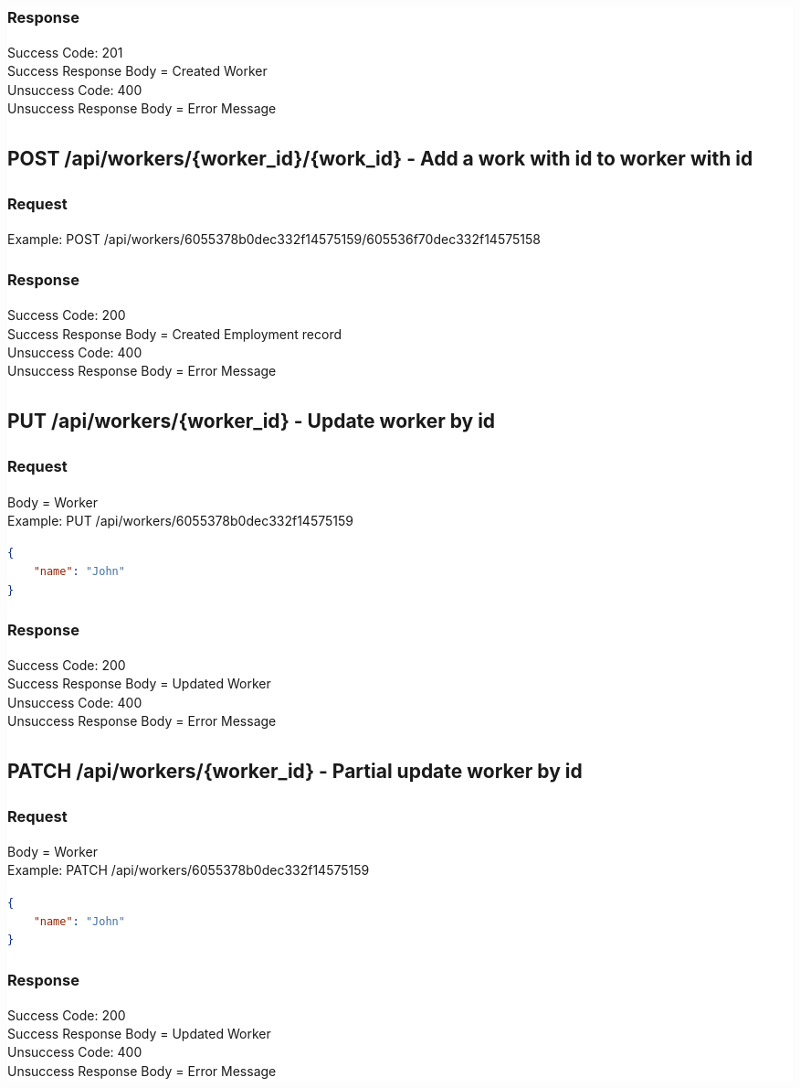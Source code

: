 ### Response
Success Code: 201  
Success Response Body = Created Worker  
Unsuccess Code: 400  
Unsuccess Response Body = Error Message  

## POST /api/workers/{worker_id}/{work_id} - Add a work with id to worker with id

### Request
Example: POST /api/workers/6055378b0dec332f14575159/605536f70dec332f14575158

### Response
Success Code: 200  
Success Response Body = Created Employment record  
Unsuccess Code: 400  
Unsuccess Response Body = Error Message  


## PUT /api/workers/{worker_id} - Update worker by id

### Request
Body = Worker  
Example: PUT /api/workers/6055378b0dec332f14575159  
```json
{
    "name": "John"
}
```

### Response
Success Code: 200  
Success Response Body = Updated Worker  
Unsuccess Code: 400  
Unsuccess Response Body = Error Message  

## PATCH /api/workers/{worker_id} - Partial update worker by id

### Request
Body = Worker  
Example: PATCH /api/workers/6055378b0dec332f14575159  
```json
{
    "name": "John"
}
```

### Response
Success Code: 200  
Success Response Body = Updated Worker  
Unsuccess Code: 400  
Unsuccess Response Body = Error Message  
